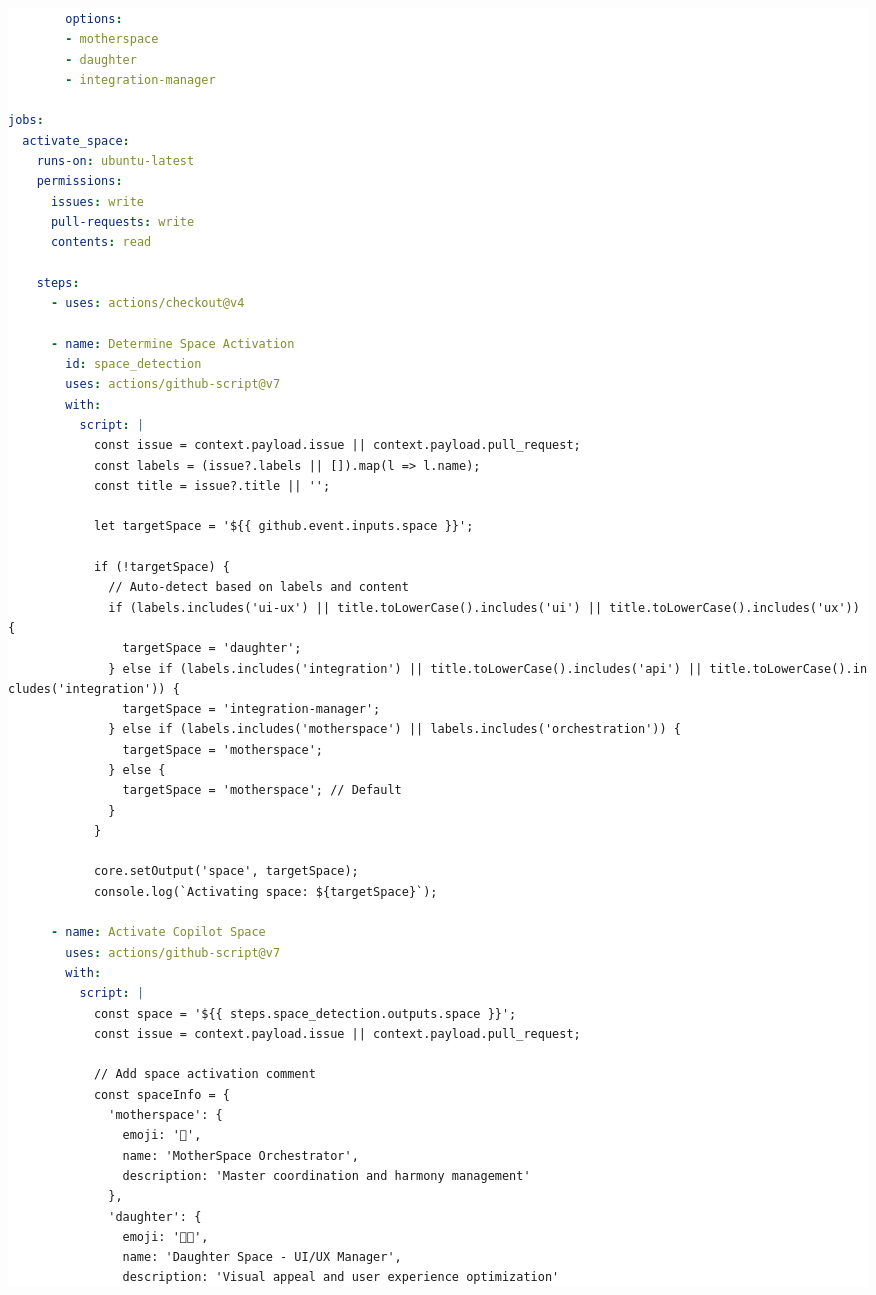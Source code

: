 ```yaml
        options:
        - motherspace
        - daughter
        - integration-manager

jobs:
  activate_space:
    runs-on: ubuntu-latest
    permissions:
      issues: write
      pull-requests: write
      contents: read
    
    steps:
      - uses: actions/checkout@v4
      
      - name: Determine Space Activation
        id: space_detection
        uses: actions/github-script@v7
        with:
          script: |
            const issue = context.payload.issue || context.payload.pull_request;
            const labels = (issue?.labels || []).map(l => l.name);
            const title = issue?.title || '';
            
            let targetSpace = '${{ github.event.inputs.space }}';
            
            if (!targetSpace) {
              // Auto-detect based on labels and content
              if (labels.includes('ui-ux') || title.toLowerCase().includes('ui') || title.toLowerCase().includes('ux')) {
                targetSpace = 'daughter';
              } else if (labels.includes('integration') || title.toLowerCase().includes('api') || title.toLowerCase().includes('integration')) {
                targetSpace = 'integration-manager';
              } else if (labels.includes('motherspace') || labels.includes('orchestration')) {
                targetSpace = 'motherspace';
              } else {
                targetSpace = 'motherspace'; // Default
              }
            }
            
            core.setOutput('space', targetSpace);
            console.log(`Activating space: ${targetSpace}`);
      
      - name: Activate Copilot Space
        uses: actions/github-script@v7
        with:
          script: |
            const space = '${{ steps.space_detection.outputs.space }}';
            const issue = context.payload.issue || context.payload.pull_request;
            
            // Add space activation comment
            const spaceInfo = {
              'motherspace': {
                emoji: '🎯',
                name: 'MotherSpace Orchestrator',
                description: 'Master coordination and harmony management'
              },
              'daughter': {
                emoji: '👩‍💻',
                name: 'Daughter Space - UI/UX Manager',
                description: 'Visual appeal and user experience optimization'
```